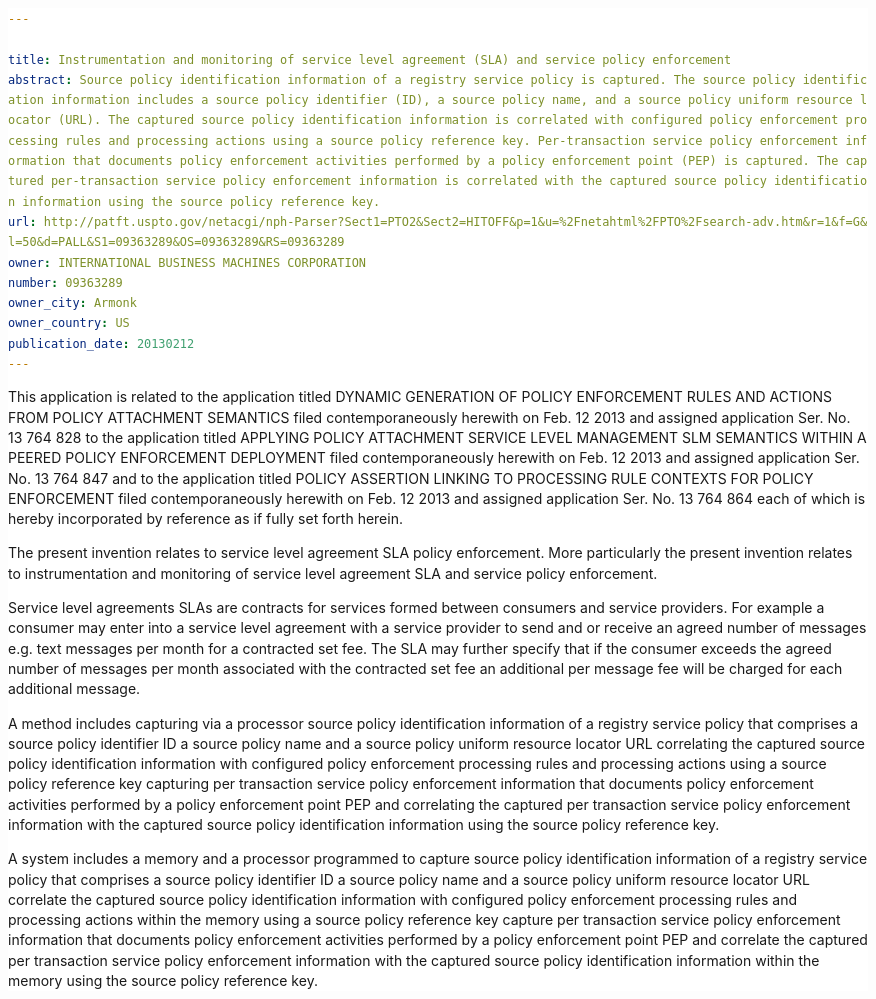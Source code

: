 ```yaml
---

title: Instrumentation and monitoring of service level agreement (SLA) and service policy enforcement
abstract: Source policy identification information of a registry service policy is captured. The source policy identification information includes a source policy identifier (ID), a source policy name, and a source policy uniform resource locator (URL). The captured source policy identification information is correlated with configured policy enforcement processing rules and processing actions using a source policy reference key. Per-transaction service policy enforcement information that documents policy enforcement activities performed by a policy enforcement point (PEP) is captured. The captured per-transaction service policy enforcement information is correlated with the captured source policy identification information using the source policy reference key.
url: http://patft.uspto.gov/netacgi/nph-Parser?Sect1=PTO2&Sect2=HITOFF&p=1&u=%2Fnetahtml%2FPTO%2Fsearch-adv.htm&r=1&f=G&l=50&d=PALL&S1=09363289&OS=09363289&RS=09363289
owner: INTERNATIONAL BUSINESS MACHINES CORPORATION
number: 09363289
owner_city: Armonk
owner_country: US
publication_date: 20130212
---
```

This application is related to the application titled DYNAMIC GENERATION OF POLICY ENFORCEMENT RULES AND ACTIONS FROM POLICY ATTACHMENT SEMANTICS filed contemporaneously herewith on Feb. 12 2013 and assigned application Ser. No. 13 764 828 to the application titled APPLYING POLICY ATTACHMENT SERVICE LEVEL MANAGEMENT SLM SEMANTICS WITHIN A PEERED POLICY ENFORCEMENT DEPLOYMENT filed contemporaneously herewith on Feb. 12 2013 and assigned application Ser. No. 13 764 847 and to the application titled POLICY ASSERTION LINKING TO PROCESSING RULE CONTEXTS FOR POLICY ENFORCEMENT filed contemporaneously herewith on Feb. 12 2013 and assigned application Ser. No. 13 764 864 each of which is hereby incorporated by reference as if fully set forth herein.

The present invention relates to service level agreement SLA policy enforcement. More particularly the present invention relates to instrumentation and monitoring of service level agreement SLA and service policy enforcement.

Service level agreements SLAs are contracts for services formed between consumers and service providers. For example a consumer may enter into a service level agreement with a service provider to send and or receive an agreed number of messages e.g. text messages per month for a contracted set fee. The SLA may further specify that if the consumer exceeds the agreed number of messages per month associated with the contracted set fee an additional per message fee will be charged for each additional message.

A method includes capturing via a processor source policy identification information of a registry service policy that comprises a source policy identifier ID a source policy name and a source policy uniform resource locator URL correlating the captured source policy identification information with configured policy enforcement processing rules and processing actions using a source policy reference key capturing per transaction service policy enforcement information that documents policy enforcement activities performed by a policy enforcement point PEP and correlating the captured per transaction service policy enforcement information with the captured source policy identification information using the source policy reference key.

A system includes a memory and a processor programmed to capture source policy identification information of a registry service policy that comprises a source policy identifier ID a source policy name and a source policy uniform resource locator URL correlate the captured source policy identification information with configured policy enforcement processing rules and processing actions within the memory using a source policy reference key capture per transaction service policy enforcement information that documents policy enforcement activities performed by a policy enforcement point PEP and correlate the captured per transaction service policy enforcement information with the captured source policy identification information within the memory using the source policy reference key.
